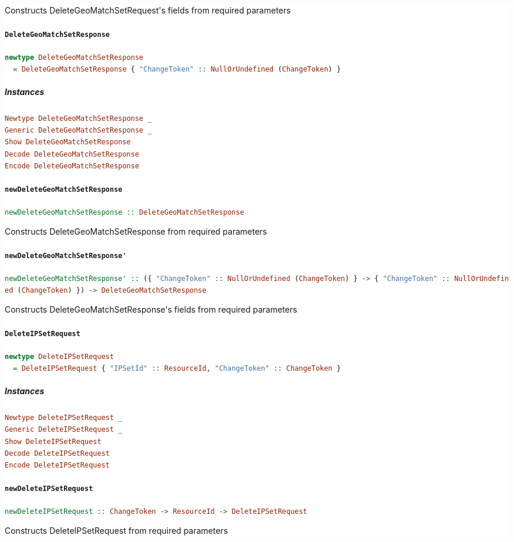 Constructs DeleteGeoMatchSetRequest's fields from required parameters

#### `DeleteGeoMatchSetResponse`

``` purescript
newtype DeleteGeoMatchSetResponse
  = DeleteGeoMatchSetResponse { "ChangeToken" :: NullOrUndefined (ChangeToken) }
```

##### Instances
``` purescript
Newtype DeleteGeoMatchSetResponse _
Generic DeleteGeoMatchSetResponse _
Show DeleteGeoMatchSetResponse
Decode DeleteGeoMatchSetResponse
Encode DeleteGeoMatchSetResponse
```

#### `newDeleteGeoMatchSetResponse`

``` purescript
newDeleteGeoMatchSetResponse :: DeleteGeoMatchSetResponse
```

Constructs DeleteGeoMatchSetResponse from required parameters

#### `newDeleteGeoMatchSetResponse'`

``` purescript
newDeleteGeoMatchSetResponse' :: ({ "ChangeToken" :: NullOrUndefined (ChangeToken) } -> { "ChangeToken" :: NullOrUndefined (ChangeToken) }) -> DeleteGeoMatchSetResponse
```

Constructs DeleteGeoMatchSetResponse's fields from required parameters

#### `DeleteIPSetRequest`

``` purescript
newtype DeleteIPSetRequest
  = DeleteIPSetRequest { "IPSetId" :: ResourceId, "ChangeToken" :: ChangeToken }
```

##### Instances
``` purescript
Newtype DeleteIPSetRequest _
Generic DeleteIPSetRequest _
Show DeleteIPSetRequest
Decode DeleteIPSetRequest
Encode DeleteIPSetRequest
```

#### `newDeleteIPSetRequest`

``` purescript
newDeleteIPSetRequest :: ChangeToken -> ResourceId -> DeleteIPSetRequest
```

Constructs DeleteIPSetRequest from required parameters
